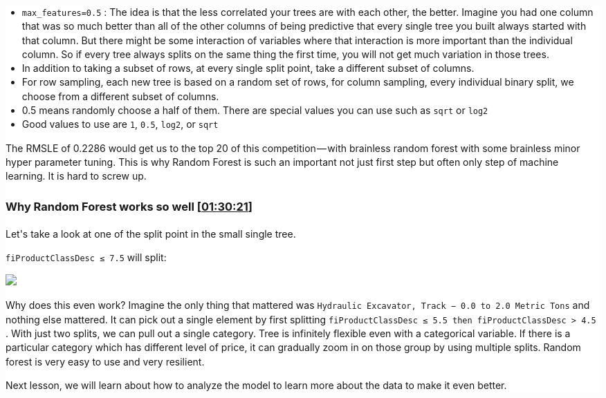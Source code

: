 - `max_features=0.5` : The idea is that the less correlated your trees are with each other, the better. Imagine you had one column that was so much better than all of the other columns of being predictive that every single tree you built always started with that column. But there might be some interaction of variables where that interaction is more important than the individual column. So if every tree always splits on the same thing the first time, you will not get much variation in those trees.
- In addition to taking a subset of rows, at every single split point, take a different subset of columns.
- For row sampling, each new tree is based on a random set of rows, for column sampling, every individual binary split, we choose from a different subset of columns.
- 0.5 means randomly choose a half of them. There are special values you can use such as `sqrt` or `log2`
- Good values to use are `1`, `0.5`, `log2`, or `sqrt`

The RMSLE of 0.2286 would get us to the top 20 of this competition — with brainless random forest with some brainless minor hyper parameter tuning. This is why Random Forest is such an important not just first step but often only step of machine learning. It is hard to screw up.

### Why Random Forest works so well [[01:30:21](https://youtu.be/blyXCk4sgEg?t=1h30m21s)]

Let's take a look at one of the split point in the small single tree.

`fiProductClassDesc ≤ 7.5` will split:

![](/img/docs/ml_2017_lesson_2_010.png)

Why does this even work? Imagine the only thing that mattered was `Hydraulic Excavator, Track − 0.0 to 2.0 Metric Tons` and nothing else mattered. It can pick out a single element by first splitting `fiProductClassDesc ≤ 5.5 then fiProductClassDesc > 4.5` . With just two splits, we can pull out a single category. Tree is infinitely flexible even with a categorical variable. If there is a particular category which has different level of price, it can gradually zoom in on those group by using multiple splits. Random forest is very easy to use and very resilient.

Next lesson, we will learn about how to analyze the model to learn more about the data to make it even better.
